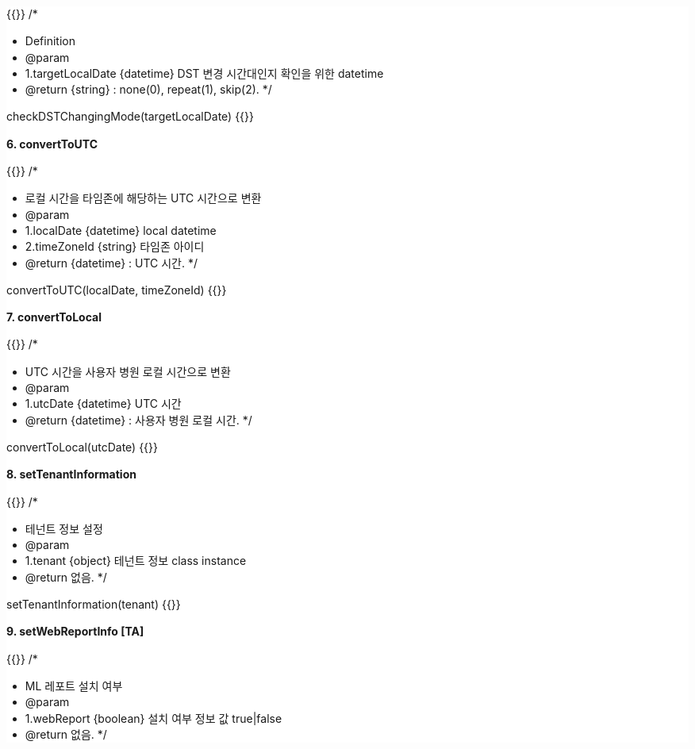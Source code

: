 {{<highlight javascript>}}
/*
 * Definition
 * @param
 *  1.targetLocalDate {datetime} DST 변경 시간대인지 확인을 위한 datetime
 * @return {string} : none(0), repeat(1), skip(2).
*/

checkDSTChangingMode(targetLocalDate)
{{</highlight>}}

**6. convertToUTC**

{{<highlight javascript>}}
/*
 * 로컬 시간을 타임존에 해당하는 UTC 시간으로 변환
 * @param
 *  1.localDate {datetime} local datetime
 *  2.timeZoneId {string} 타임존 아이디
 * @return {datetime} : UTC 시간.
*/

convertToUTC(localDate, timeZoneId)
{{</highlight>}}

**7. convertToLocal**

{{<highlight javascript>}}
/*
 * UTC 시간을 사용자 병원 로컬 시간으로 변환
 * @param
 *  1.utcDate {datetime} UTC 시간
 * @return {datetime} : 사용자 병원 로컬 시간.
*/

convertToLocal(utcDate)
{{</highlight>}}

**8. setTenantInformation**

{{<highlight javascript>}}
/*
 * 테넌트 정보 설정
 * @param
 *  1.tenant {object} 테넌트 정보 class instance
 * @return 없음.
*/

setTenantInformation(tenant)
{{</highlight>}}

**9. setWebReportInfo [TA]**

{{<highlight javascript>}}
/*
 * ML 레포트 설치 여부
 * @param
 *  1.webReport {boolean} 설치 여부 정보 값 true|false
 * @return 없음.
*/
